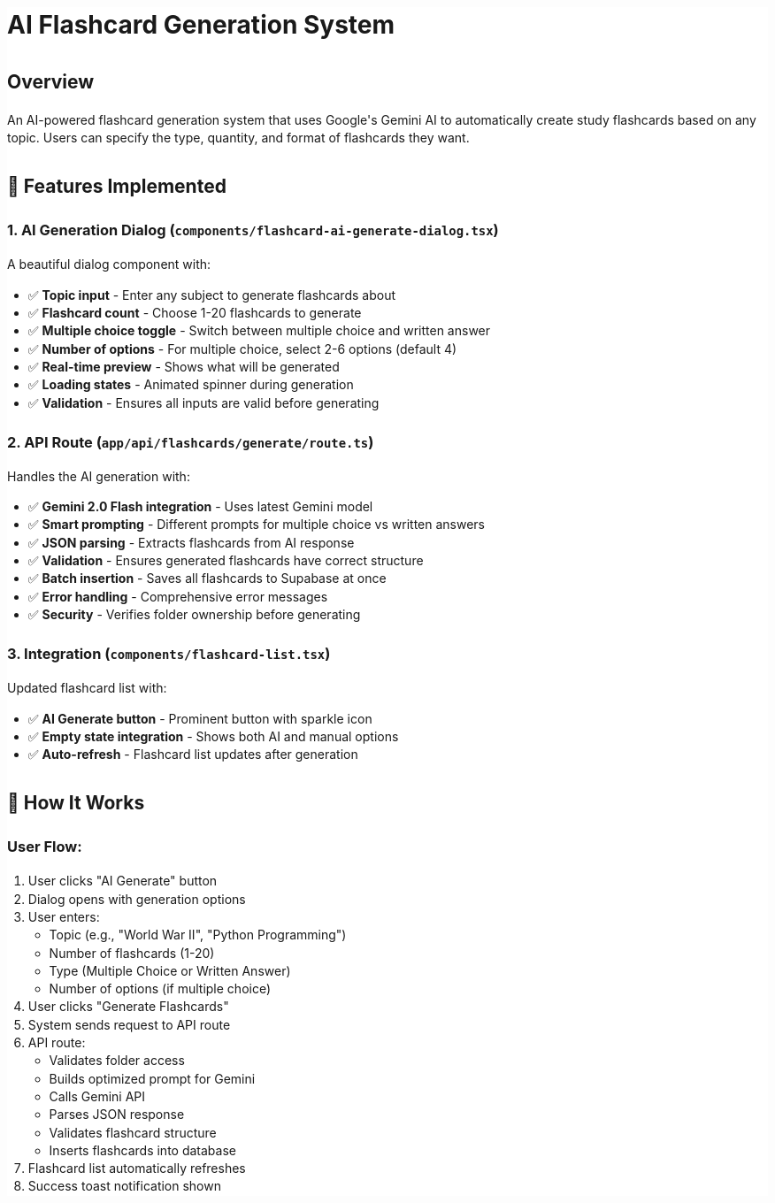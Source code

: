 # AI Flashcard Generation System

## Overview
An AI-powered flashcard generation system that uses Google's Gemini AI to automatically create study flashcards based on any topic. Users can specify the type, quantity, and format of flashcards they want.

## 🎯 Features Implemented

### 1. **AI Generation Dialog** (`components/flashcard-ai-generate-dialog.tsx`)
A beautiful dialog component with:
- ✅ **Topic input** - Enter any subject to generate flashcards about
- ✅ **Flashcard count** - Choose 1-20 flashcards to generate
- ✅ **Multiple choice toggle** - Switch between multiple choice and written answer
- ✅ **Number of options** - For multiple choice, select 2-6 options (default 4)
- ✅ **Real-time preview** - Shows what will be generated
- ✅ **Loading states** - Animated spinner during generation
- ✅ **Validation** - Ensures all inputs are valid before generating

### 2. **API Route** (`app/api/flashcards/generate/route.ts`)
Handles the AI generation with:
- ✅ **Gemini 2.0 Flash integration** - Uses latest Gemini model
- ✅ **Smart prompting** - Different prompts for multiple choice vs written answers
- ✅ **JSON parsing** - Extracts flashcards from AI response
- ✅ **Validation** - Ensures generated flashcards have correct structure
- ✅ **Batch insertion** - Saves all flashcards to Supabase at once
- ✅ **Error handling** - Comprehensive error messages
- ✅ **Security** - Verifies folder ownership before generating

### 3. **Integration** (`components/flashcard-list.tsx`)
Updated flashcard list with:
- ✅ **AI Generate button** - Prominent button with sparkle icon
- ✅ **Empty state integration** - Shows both AI and manual options
- ✅ **Auto-refresh** - Flashcard list updates after generation

## 🚀 How It Works

### User Flow:
1. User clicks "AI Generate" button
2. Dialog opens with generation options
3. User enters:
   - Topic (e.g., "World War II", "Python Programming")
   - Number of flashcards (1-20)
   - Type (Multiple Choice or Written Answer)
   - Number of options (if multiple choice)
4. User clicks "Generate Flashcards"
5. System sends request to API route
6. API route:
   - Validates folder access
   - Builds optimized prompt for Gemini
   - Calls Gemini API
   - Parses JSON response
   - Validates flashcard structure
   - Inserts flashcards into database
7. Flashcard list automatically refreshes
8. Success toast notification shown
